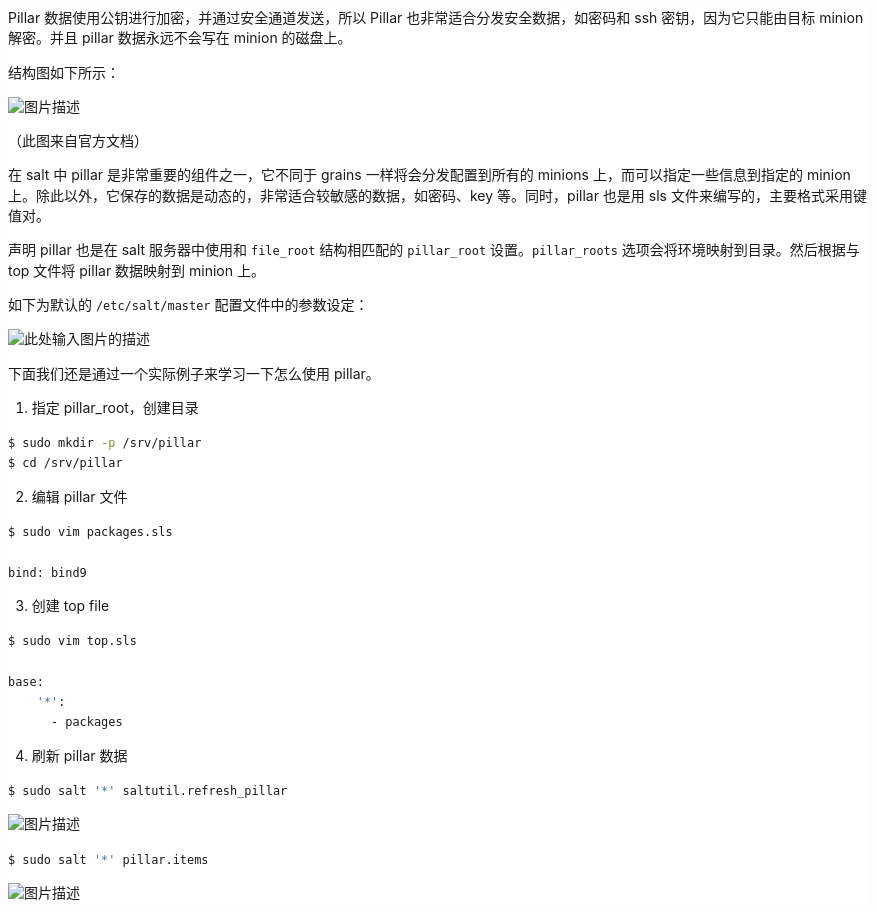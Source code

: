 Pillar 数据使用公钥进行加密，并通过安全通道发送，所以 Pillar 也非常适合分发安全数据，如密码和 ssh 密钥，因为它只能由目标 minion 解密。并且 pillar 数据永远不会写在 minion 的磁盘上。

结构图如下所示：

![图片描述](https://dn-simplecloud.shiyanlou.com/uid/276733/1516870372175.png-wm)

（此图来自官方文档）

在 salt 中 pillar 是非常重要的组件之一，它不同于 grains 一样将会分发配置到所有的 minions 上，而可以指定一些信息到指定的 minion 上。除此以外，它保存的数据是动态的，非常适合较敏感的数据，如密码、key 等。同时，pillar 也是用 sls 文件来编写的，主要格式采用键值对。

声明 pillar 也是在 salt 服务器中使用和 `file_root` 结构相匹配的 `pillar_root` 设置。`pillar_roots` 选项会将环境映射到目录。然后根据与 top 文件将 pillar 数据映射到 minion 上。

如下为默认的 `/etc/salt/master` 配置文件中的参数设定：

![此处输入图片的描述](https://doc.shiyanlou.com/document-uid276733labid4131timestamp1516962925994.png/wm)

下面我们还是通过一个实际例子来学习一下怎么使用 pillar。

1. 指定 pillar_root，创建目录

```bash
$ sudo mkdir -p /srv/pillar
$ cd /srv/pillar
```

2. 编辑 pillar 文件

```bash
$ sudo vim packages.sls

bind: bind9
```

3. 创建 top file

```bash
$ sudo vim top.sls

base:
    '*':
      - packages
```

4. 刷新 pillar 数据

```bash
$ sudo salt '*' saltutil.refresh_pillar
```

![图片描述](https://dn-simplecloud.shiyanlou.com/uid/276733/1517194033419.png-wm)

```bash
$ sudo salt '*' pillar.items
```

![图片描述](https://dn-simplecloud.shiyanlou.com/uid/276733/1517194161430.png-wm)
